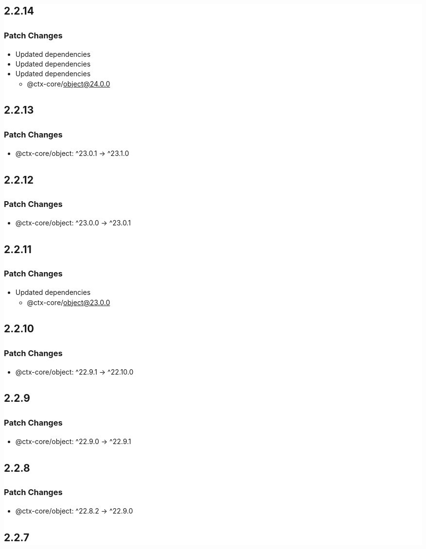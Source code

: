 ## 2.2.14

### Patch Changes

- Updated dependencies
- Updated dependencies
- Updated dependencies
  - @ctx-core/object@24.0.0

## 2.2.13

### Patch Changes

- @ctx-core/object: ^23.0.1 -> ^23.1.0

## 2.2.12

### Patch Changes

- @ctx-core/object: ^23.0.0 -> ^23.0.1

## 2.2.11

### Patch Changes

- Updated dependencies
  - @ctx-core/object@23.0.0

## 2.2.10

### Patch Changes

- @ctx-core/object: ^22.9.1 -> ^22.10.0

## 2.2.9

### Patch Changes

- @ctx-core/object: ^22.9.0 -> ^22.9.1

## 2.2.8

### Patch Changes

- @ctx-core/object: ^22.8.2 -> ^22.9.0

## 2.2.7
